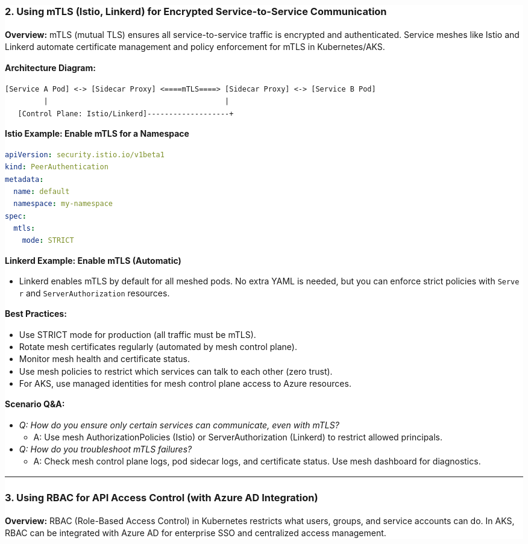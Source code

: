 ### 2. Using mTLS (Istio, Linkerd) for Encrypted Service-to-Service Communication

**Overview:**
mTLS (mutual TLS) ensures all service-to-service traffic is encrypted and authenticated. Service meshes like Istio and Linkerd automate certificate management and policy enforcement for mTLS in Kubernetes/AKS.

**Architecture Diagram:**
```
[Service A Pod] <-> [Sidecar Proxy] <====mTLS====> [Sidecar Proxy] <-> [Service B Pod]
         |                                         |
   [Control Plane: Istio/Linkerd]-------------------+
```

**Istio Example: Enable mTLS for a Namespace**
```yaml
apiVersion: security.istio.io/v1beta1
kind: PeerAuthentication
metadata:
  name: default
  namespace: my-namespace
spec:
  mtls:
    mode: STRICT
```

**Linkerd Example: Enable mTLS (Automatic)**
- Linkerd enables mTLS by default for all meshed pods. No extra YAML is needed, but you can enforce strict policies with `Server` and `ServerAuthorization` resources.

**Best Practices:**
- Use STRICT mode for production (all traffic must be mTLS).
- Rotate mesh certificates regularly (automated by mesh control plane).
- Monitor mesh health and certificate status.
- Use mesh policies to restrict which services can talk to each other (zero trust).
- For AKS, use managed identities for mesh control plane access to Azure resources.

**Scenario Q&A:**
- *Q: How do you ensure only certain services can communicate, even with mTLS?*
  - A: Use mesh AuthorizationPolicies (Istio) or ServerAuthorization (Linkerd) to restrict allowed principals.
- *Q: How do you troubleshoot mTLS failures?*
  - A: Check mesh control plane logs, pod sidecar logs, and certificate status. Use mesh dashboard for diagnostics.

---

### 3. Using RBAC for API Access Control (with Azure AD Integration)

**Overview:**
RBAC (Role-Based Access Control) in Kubernetes restricts what users, groups, and service accounts can do. In AKS, RBAC can be integrated with Azure AD for enterprise SSO and centralized access management.
